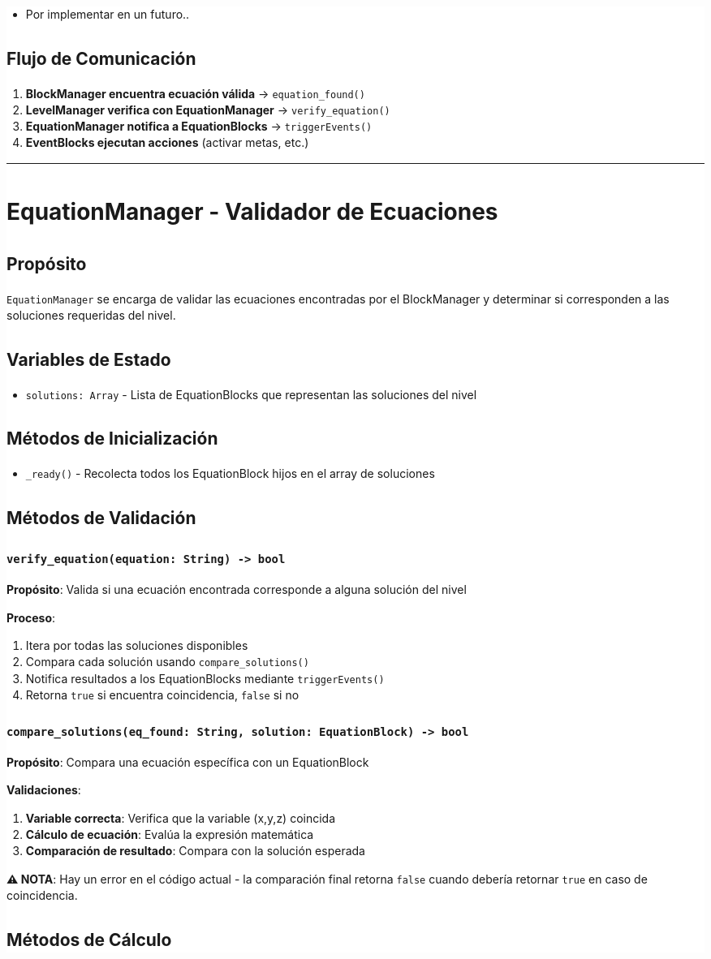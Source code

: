 
- Por implementar en un futuro..

## Flujo de Comunicación

1. **BlockManager encuentra ecuación válida** → `equation_found()`
2. **LevelManager verifica con EquationManager** → `verify_equation()`
3. **EquationManager notifica a EquationBlocks** → `triggerEvents()`
4. **EventBlocks ejecutan acciones** (activar metas, etc.)

---

# EquationManager - Validador de Ecuaciones

## Propósito
`EquationManager` se encarga de validar las ecuaciones encontradas por el BlockManager y determinar si corresponden a las soluciones requeridas del nivel.

## Variables de Estado

- `solutions: Array` - Lista de EquationBlocks que representan las soluciones del nivel

## Métodos de Inicialización

- `_ready()` - Recolecta todos los EquationBlock hijos en el array de soluciones

## Métodos de Validación

### `verify_equation(equation: String) -> bool`
**Propósito**: Valida si una ecuación encontrada corresponde a alguna solución del nivel

**Proceso**:
1. Itera por todas las soluciones disponibles
2. Compara cada solución usando `compare_solutions()`
3. Notifica resultados a los EquationBlocks mediante `triggerEvents()`
4. Retorna `true` si encuentra coincidencia, `false` si no

### `compare_solutions(eq_found: String, solution: EquationBlock) -> bool`
**Propósito**: Compara una ecuación específica con un EquationBlock

**Validaciones**:
1. **Variable correcta**: Verifica que la variable (x,y,z) coincida
2. **Cálculo de ecuación**: Evalúa la expresión matemática
3. **Comparación de resultado**: Compara con la solución esperada

**⚠️ NOTA**: Hay un error en el código actual - la comparación final retorna `false` cuando debería retornar `true` en caso de coincidencia.

## Métodos de Cálculo
